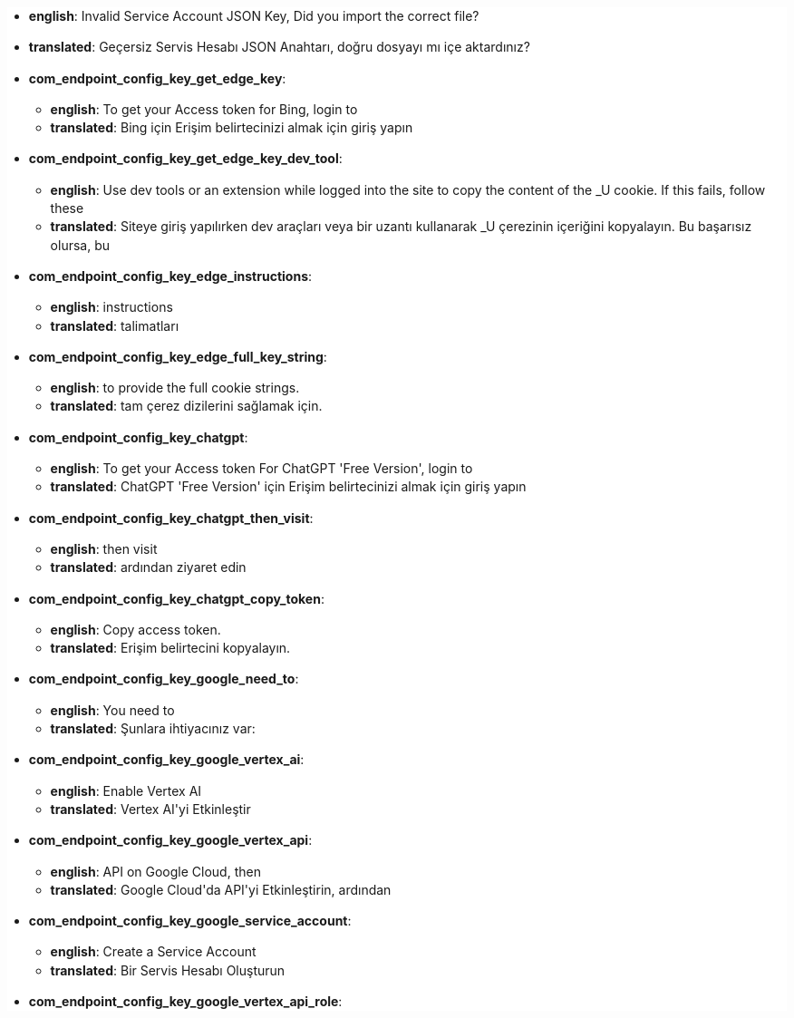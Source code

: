  - **english**: Invalid Service Account JSON Key, Did you import the correct file?
  - **translated**: Geçersiz Servis Hesabı JSON Anahtarı, doğru dosyayı mı içe aktardınız?

- **com_endpoint_config_key_get_edge_key**:

  - **english**: To get your Access token for Bing, login to
  - **translated**: Bing için Erişim belirtecinizi almak için giriş yapın

- **com_endpoint_config_key_get_edge_key_dev_tool**:

  - **english**: Use dev tools or an extension while logged into the site to copy the content of the \_U cookie. If this fails, follow these
  - **translated**: Siteye giriş yapılırken dev araçları veya bir uzantı kullanarak \_U çerezinin içeriğini kopyalayın. Bu başarısız olursa, bu

- **com_endpoint_config_key_edge_instructions**:

  - **english**: instructions
  - **translated**: talimatları

- **com_endpoint_config_key_edge_full_key_string**:

  - **english**: to provide the full cookie strings.
  - **translated**: tam çerez dizilerini sağlamak için.

- **com_endpoint_config_key_chatgpt**:

  - **english**: To get your Access token For ChatGPT 'Free Version', login to
  - **translated**: ChatGPT 'Free Version' için Erişim belirtecinizi almak için giriş yapın

- **com_endpoint_config_key_chatgpt_then_visit**:

  - **english**: then visit
  - **translated**: ardından ziyaret edin

- **com_endpoint_config_key_chatgpt_copy_token**:

  - **english**: Copy access token.
  - **translated**: Erişim belirtecini kopyalayın.

- **com_endpoint_config_key_google_need_to**:

  - **english**: You need to
  - **translated**: Şunlara ihtiyacınız var:

- **com_endpoint_config_key_google_vertex_ai**:

  - **english**: Enable Vertex AI
  - **translated**: Vertex AI'yi Etkinleştir

- **com_endpoint_config_key_google_vertex_api**:

  - **english**: API on Google Cloud, then
  - **translated**: Google Cloud'da API'yi Etkinleştirin, ardından

- **com_endpoint_config_key_google_service_account**:

  - **english**: Create a Service Account
  - **translated**: Bir Servis Hesabı Oluşturun

- **com_endpoint_config_key_google_vertex_api_role**:
